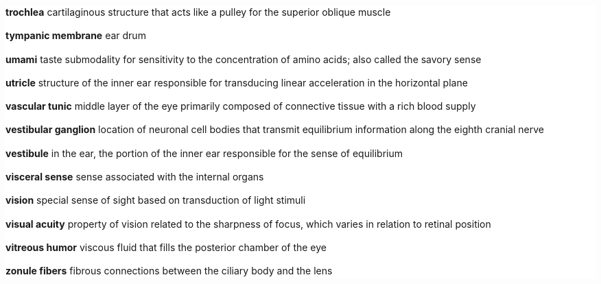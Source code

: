 **trochlea** cartilaginous structure that acts like a pulley for the superior oblique muscle

**tympanic membrane** ear drum

**umami** taste submodality for sensitivity to the concentration of amino acids; also called the savory sense

**utricle** structure of the inner ear responsible for transducing linear acceleration in the horizontal plane

**vascular tunic** middle layer of the eye primarily composed of connective tissue with a rich blood supply

**vestibular ganglion** location of neuronal cell bodies that transmit equilibrium information along the eighth cranial nerve

**vestibule** in the ear, the portion of the inner ear responsible for the sense of equilibrium

**visceral sense** sense associated with the internal organs

**vision** special sense of sight based on transduction of light stimuli

**visual acuity** property of vision related to the sharpness of focus, which varies in relation to retinal position

**vitreous humor** viscous fluid that fills the posterior chamber of the eye

**zonule fibers** fibrous connections between the ciliary body and the lens

   [1]: https://cnx.org/resources/4932d9507cd94c25994e83bb6ceca801e9071171/1401_Receptor_Types.jpg
   [2]: https://cnx.org/resources/8bab2f6bb7d302d1de5c827aacbae6a2dbbb91a5/1402_The_Tongue.jpg
   [3]: https://cnx.org/resources/458e7ef6a1fd82f229dded9cfeef5fbf4906d0f0/1403_Olfaction.jpg
   [4]: https://cnx.org/resources/5d346c18a6accee7f030bb4c20e388ba359873cf/1404_The_Structures_of_the_Ear.jpg
   [5]: https://cnx.org/resources/0b3ba5cffada969e360ecf04feece17b7389b131/1405_Sound_Waves_and_the_Ear.jpg
   [6]: https://cnx.org/resources/bb7443bd9951edae4b054389c0e6aaaa3d6579ff/1406_Cochlea.jpg
   [7]: https://cnx.org/resources/2df3a7dac1385297125009f49540f3c5eff70fe2/1407_The_Hair_Cell.jpg
   [8]: https://cnx.org/resources/f85382b684dd9d762f7d2b2a78b2b183ceddf897/1427_Cochlea_Micrograph.jpg
   [9]: https://cnx.org/resources/1e572dfe77fe5663aec92a1b1d771b4c597aa476/1408_Frequency_Coding_in_The_Cochlea.jpg
   [10]: https://cnx.org/resources/ae28a960538f2b5325f20850dcd271edf65b19ef/1409_Maculae_and_Equilibrium.jpg
   [11]: https://cnx.org/resources/8789403445e449c0c44cfe76c1bdd4391b5f1acf/1410_Equilibrium_and_Semicircular_Canals.jpg
   [12]: https://cnx.org/resources/9552c42b8b688325e78b3e769b6cc4eab3e38795/1411_Eye_in_The_Orbit.jpg
   [13]: https://cnx.org/resources/8cc1f266634d96e3be3c11b06910bec18e3d54dd/1412_Extraocular_Muscles.jpg
   [14]: https://cnx.org/resources/464c7ab93ddc9012c7dca9cd13e4eb0eafb708db/1413_Structure_of_the_Eye.jpg
   [15]: https://cnx.org/resources/127cc4d58a76617059812aa06647c8e16597f1c1/1414_Rods_and_Cones.jpg
   [16]: https://cnx.org/resources/ae0604d544f30d04da50ffe00154738879386a77/1415_Retinal_Isomers.jpg
   [17]: https://cnx.org/resources/a94a4dbb3284c3c73281705ebb015ce709e87c3e/1416_Color_Sensitivity.jpg
   [18]: http://openstax.org/l/DanielleReed
   [19]: http://openstax.org/l/ear1
   [20]: http://openstax.org/l/ear2
   [21]: http://openstax.org/l/occipital

